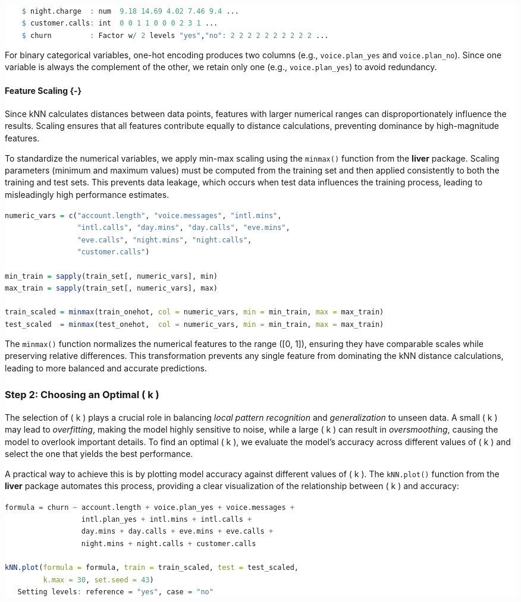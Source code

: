 ``` r
    $ night.charge  : num  9.18 14.69 4.02 7.46 9.4 ...
    $ customer.calls: int  0 0 1 1 0 0 0 2 3 1 ...
    $ churn         : Factor w/ 2 levels "yes","no": 2 2 2 2 2 2 2 2 2 2 ...
```

For binary categorical variables, one-hot encoding produces two columns (e.g., `voice.plan_yes` and `voice.plan_no`). Since one variable is always the complement of the other, we retain only one (e.g., `voice.plan_yes`) to avoid redundancy.

#### Feature Scaling {-}  

Since kNN calculates distances between data points, features with larger numerical ranges can disproportionately influence the results. Scaling ensures that all features contribute equally to distance calculations, preventing dominance by high-magnitude features.

To standardize the numerical variables, we apply min-max scaling using the `minmax()` function from the **liver** package. Scaling parameters (minimum and maximum values) must be computed from the training set and then applied consistently to both the training and test sets. This prevents data leakage, which occurs when test data influences the training process, leading to misleadingly high performance estimates.


``` r
numeric_vars = c("account.length", "voice.messages", "intl.mins", 
                 "intl.calls", "day.mins", "day.calls", "eve.mins", 
                 "eve.calls", "night.mins", "night.calls", 
                 "customer.calls")

min_train = sapply(train_set[, numeric_vars], min)
max_train = sapply(train_set[, numeric_vars], max)

train_scaled = minmax(train_onehot, col = numeric_vars, min = min_train, max = max_train)
test_scaled  = minmax(test_onehot,  col = numeric_vars, min = min_train, max = max_train)
```

The `minmax()` function normalizes the numerical features to the range \([0, 1]\), ensuring they have comparable scales while preserving relative differences. This transformation prevents any single feature from dominating the kNN distance calculations, leading to more balanced and accurate predictions.

### Step 2: Choosing an Optimal \( k \)  

The selection of \( k \) plays a crucial role in balancing *local pattern recognition* and *generalization* to unseen data. A small \( k \) may lead to *overfitting*, making the model highly sensitive to noise, while a large \( k \) can result in *oversmoothing*, causing the model to overlook important details. To find an optimal \( k \), we evaluate the model’s accuracy across different values of \( k \) and select the one that yields the best performance.  

A practical way to achieve this is by plotting model accuracy against different values of \( k \). The `kNN.plot()` function from the **liver** package automates this process, providing a clear visualization of the relationship between \( k \) and accuracy:


``` r
formula = churn ~ account.length + voice.plan_yes + voice.messages + 
                  intl.plan_yes + intl.mins + intl.calls + 
                  day.mins + day.calls + eve.mins + eve.calls + 
                  night.mins + night.calls + customer.calls

kNN.plot(formula = formula, train = train_scaled, test = test_scaled, 
         k.max = 30, set.seed = 43)
   Setting levels: reference = "yes", case = "no"
```
